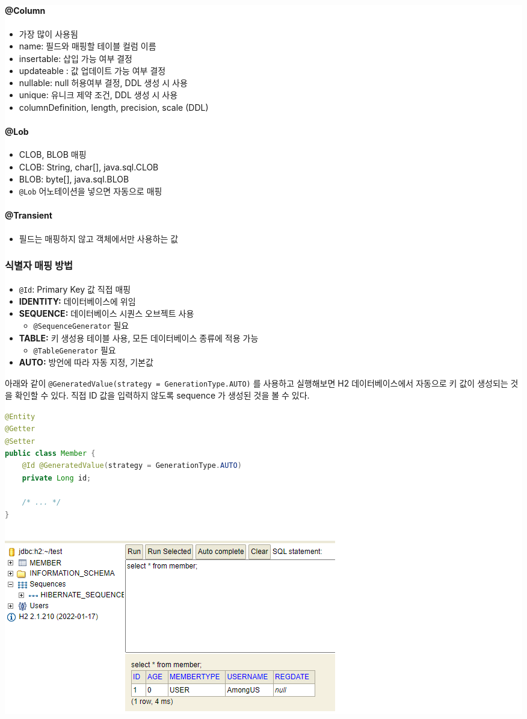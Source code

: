 #### @Column

- 가장 많이 사용됨
- name: 필드와 매핑할 테이블 컬럼 이름
- insertable: 삽입 가능 여부 결정
- updateable : 값 업데이트 가능 여부 결정
- nullable: null 허용여부 결정, DDL 생성 시 사용
- unique: 유니크 제약 조건, DDL 생성 시 사용
- columnDefinition, length, precision, scale (DDL)

#### @Lob

- CLOB, BLOB 매핑
- CLOB: String, char[], java.sql.CLOB
- BLOB: byte[], java.sql.BLOB
- `@Lob` 어노테이션을 넣으면 자동으로 매핑

#### @Transient

- 필드는 매핑하지 않고 객체에서만 사용하는 값

### 식별자 매핑 방법

- `@Id`: Primary Key 값 직접 매핑
- **IDENTITY:** 데이터베이스에 위임
- **SEQUENCE:** 데이터베이스 시퀀스 오브젝트 사용
	- `@SequenceGenerator` 필요
- **TABLE:** 키 생성용 테이블 사용, 모든 데이터베이스 종류에 적용 가능
	- `@TableGenerator` 필요
- **AUTO:** 방언에 따라 자동 지정, 기본값

아래와 같이 `@GeneratedValue(strategy = GenerationType.AUTO)` 를 사용하고 실행해보면 H2 데이터베이스에서 자동으로 키 값이 생성되는 것을 확인할 수 있다. 직접 ID 값을 입력하지 않도록 sequence 가 생성된 것을 볼 수 있다.

```java
@Entity
@Getter
@Setter
public class Member {
	@Id @GeneratedValue(strategy = GenerationType.AUTO)
	private Long id;
	
	/* ... */
}
```

<br/>
<img src="/_img/2022-03-06/generated_value.png">
<br/>
